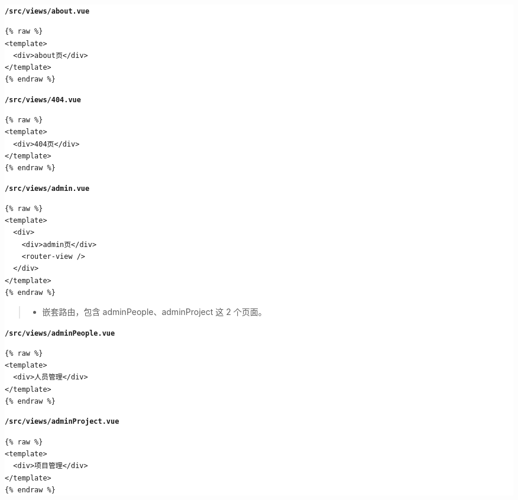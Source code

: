 

**``/src/views/about.vue``**
```vue
{% raw %}
<template>
  <div>about页</div>
</template>
{% endraw %}
```




**``/src/views/404.vue``**
```vue
{% raw %}
<template>
  <div>404页</div>
</template>
{% endraw %}
```




**``/src/views/admin.vue``**
```vue
{% raw %}
<template>
  <div>
    <div>admin页</div>
    <router-view />
  </div>
</template>
{% endraw %}
```
> + 嵌套路由，包含 adminPeople、adminProject 这 2 个页面。




**``/src/views/adminPeople.vue``**
```vue
{% raw %}
<template>
  <div>人员管理</div>
</template>
{% endraw %}
```




**``/src/views/adminProject.vue``**
```vue
{% raw %}
<template>
  <div>项目管理</div>
</template>
{% endraw %}
```
